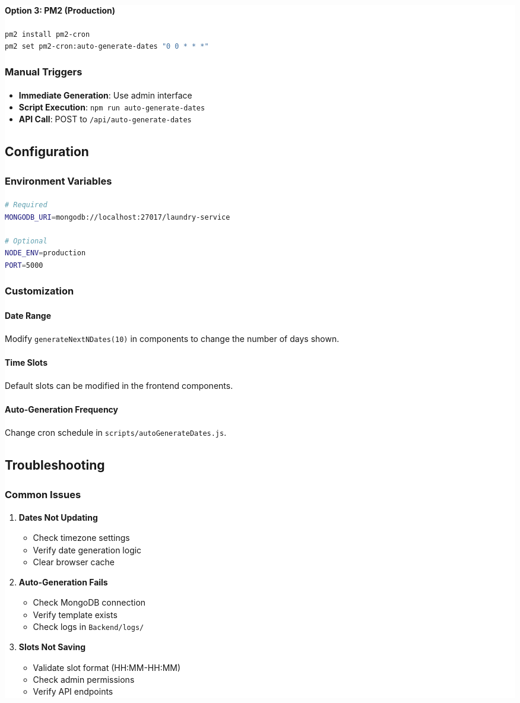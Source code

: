 #### Option 3: PM2 (Production)
```bash
pm2 install pm2-cron
pm2 set pm2-cron:auto-generate-dates "0 0 * * *"
```

### Manual Triggers

- **Immediate Generation**: Use admin interface
- **Script Execution**: `npm run auto-generate-dates`
- **API Call**: POST to `/api/auto-generate-dates`

## Configuration

### Environment Variables

```bash
# Required
MONGODB_URI=mongodb://localhost:27017/laundry-service

# Optional
NODE_ENV=production
PORT=5000
```

### Customization

#### Date Range
Modify `generateNextNDates(10)` in components to change the number of days shown.

#### Time Slots
Default slots can be modified in the frontend components.

#### Auto-Generation Frequency
Change cron schedule in `scripts/autoGenerateDates.js`.

## Troubleshooting

### Common Issues

1. **Dates Not Updating**
   - Check timezone settings
   - Verify date generation logic
   - Clear browser cache

2. **Auto-Generation Fails**
   - Check MongoDB connection
   - Verify template exists
   - Check logs in `Backend/logs/`

3. **Slots Not Saving**
   - Validate slot format (HH:MM-HH:MM)
   - Check admin permissions
   - Verify API endpoints
